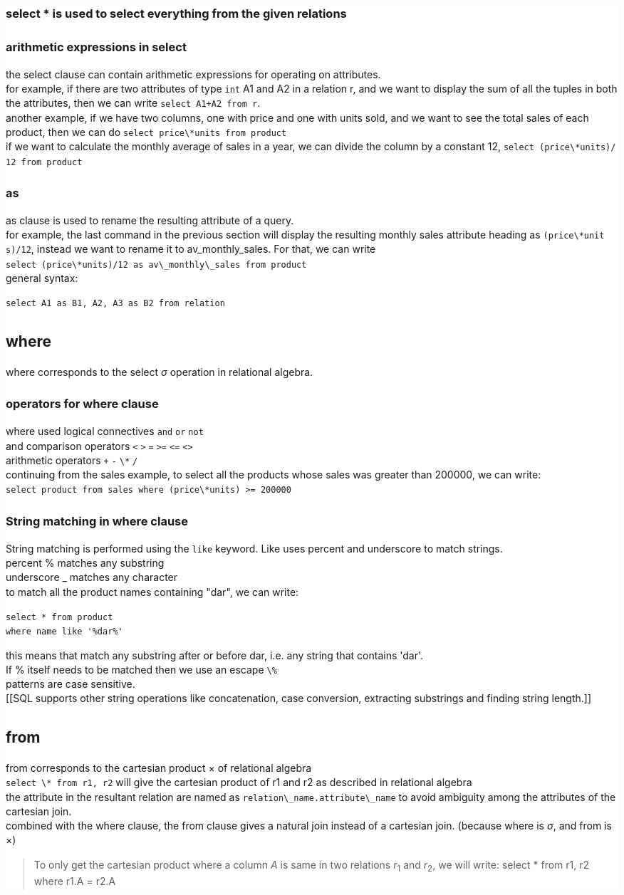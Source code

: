 ### select \* is used to select everything from the given relations   
### arithmetic expressions in select   
the select clause can contain arithmetic expressions for operating on attributes.   
for example, if there are two attributes of type `int` A1 and A2 in a relation r, and we want to display the sum of all the tuples in both the attributes, then we can write `select A1+A2 from r`.   
another example, if we have two columns, one with price and one with units sold, and we want to see the total sales of each product, then we can do `select price\*units from product`    
if we want to calculate the monthly average of sales in a year, we can divide the column by a constant 12, `select (price\*units)/12 from product`    
### as   
as clause is used to rename the resulting attribute of a query.   
for example, the last command in the previous section will display the resulting monthly sales attribute heading as `(price\*units)/12`, instead we want to rename it to av\_monthly\_sales. For that, we can write   
`select (price\*units)/12 as av\_monthly\_sales from product`    
general syntax:   
```
select A1 as B1, A2, A3 as B2 from relation
```
## where   
where corresponds to the select $\sigma$ operation in relational algebra.   
### operators for where clause   
where used logical connectives `and` `or` `not`    
and comparison operators `<` `>` `=` `>=` `<=` `<>`    
arithmetic operators `+` `-` `\*` `/`    
continuing from the sales example, to select all the products whose sales was greater than 200000, we can write:   
`select product from sales where (price\*units) >= 200000`   
### String matching in where clause   
String matching is performed using the `like` keyword. Like uses percent and underscore to match strings.   
percent % matches any substring   
underscore \_ matches any character   
to match all the product names containing "dar", we can write:   
```
select * from product
where name like '%dar%'
```
this means that match any substring after or before dar, i.e. any string that contains 'dar'.   
If % itself needs to be matched then we use an escape `\%`    
patterns are case sensitive.   
[[SQL supports other string operations like concatenation, case conversion, extracting substrings and finding string length.]]
## from   
from corresponds to the cartesian product $\times$ of relational algebra   
`select \* from r1, r2` will give the cartesian product of r1 and r2 as described in relational algebra   
the attribute in the resultant relation are named as `relation\_name.attribute\_name` to avoid ambiguity among the attributes of the cartesian join.   
combined with the where clause, the from clause gives a natural join instead of a cartesian join. (because where is $\sigma$, and from is $\times$)   
> To only get the cartesian product where a column $A$ is same in two relations $r_1$ and $r_2$, we will write: select * from r1, r2 where r1.A = r2.A    
